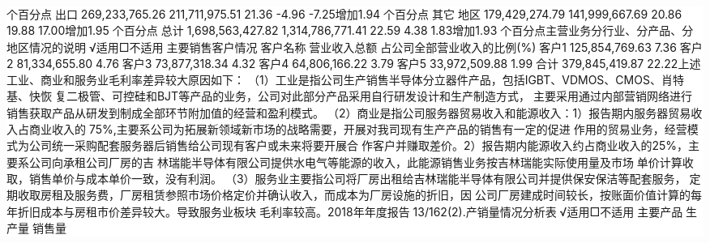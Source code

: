 个百分点
出口
269,233,765.26
211,711,975.51
21.36
-4.96
-7.25增加1.94
个百分点
其它
地区
179,429,274.79
141,999,667.69
20.86
19.88
17.00增加1.95
个百分点
总计
1,698,563,427.82
1,314,786,771.41
22.59
4.38
1.83增加1.93
个百分点主营业务分行业、分产品、分地区情况的说明
√适用□不适用
主要销售客户情况
客户名称
营业收入总额
占公司全部营业收入的比例(%)
客户1
125,854,769.63
7.36
客户2
81,334,655.80
4.76
客户3
73,877,318.34
4.32
客户4
64,806,166.22
3.79
客户5
33,972,509.88
1.99
合计
379,845,419.87
22.22上述工业、商业和服务业毛利率差异较大原因如下：
（1）工业是指公司生产销售半导体分立器件产品，包括IGBT、VDMOS、CMOS、肖特基、快恢
复二极管、可控硅和BJT等产品的业务，公司对此部分产品采用自行研发设计和生产制造方式，
主要采用通过内部营销网络进行销售获取产品从研发到制成全部环节附加值的经营和盈利模式。
（2）商业是指公司服务器贸易收入和能源收入：1）报告期内服务器贸易收入占商业收入的
75%,主要系公司为拓展新领域新市场的战略需要，开展对我司现有生产产品的销售有一定的促进
作用的贸易业务，经营模式为公司统一采购配套服务器后销售给公司现有客户或未来将要开展合
作客户并赚取差价。2）报告期内能源收入约占商业收入的25%，主要系公司向承租公司厂房的吉
林瑞能半导体有限公司提供水电气等能源的收入，此能源销售业务按吉林瑞能实际使用量及市场
单价计算收取，销售单价与成本单价一致，没有利润。
（3）服务业主要指公司将厂房出租给吉林瑞能半导体有限公司并提供保安保洁等配套服务，
定期收取房租及服务费，厂房租赁参照市场价格定价并确认收入，而成本为厂房设施的折旧，因
公司厂房建成时间较长，按账面价值计算的每年折旧成本与房租市价差异较大。导致服务业板块
毛利率较高。2018年年度报告
13/162(2).产销量情况分析表
√适用□不适用
主要产品
生产量
销售量
